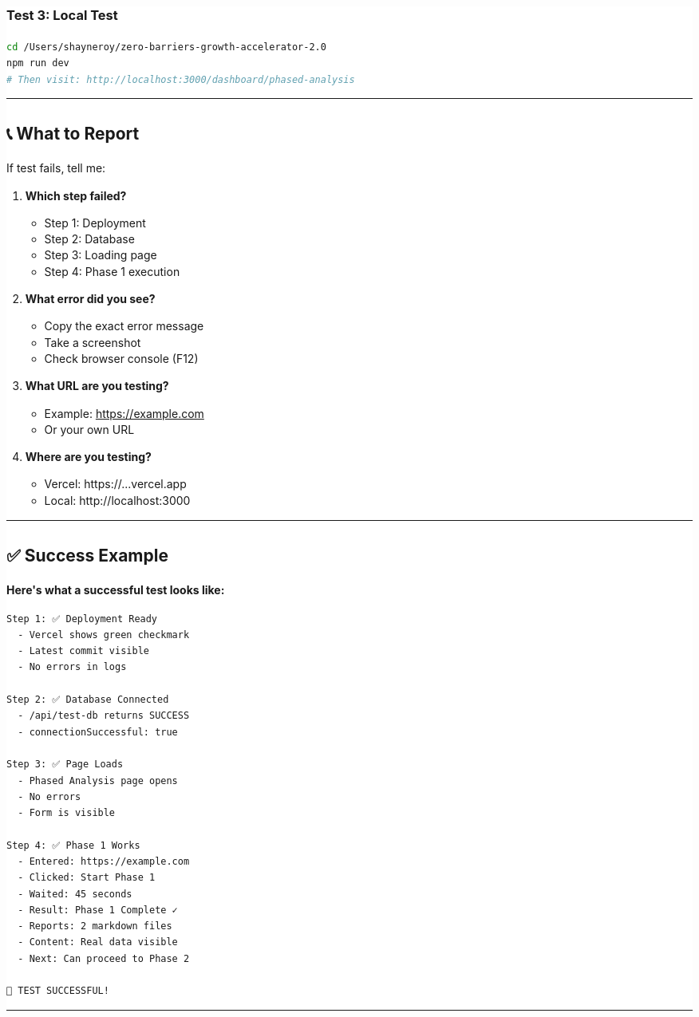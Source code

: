 ### Test 3: Local Test
```bash
cd /Users/shayneroy/zero-barriers-growth-accelerator-2.0
npm run dev
# Then visit: http://localhost:3000/dashboard/phased-analysis
```

---

## 📞 What to Report

If test fails, tell me:

1. **Which step failed?**
   - Step 1: Deployment
   - Step 2: Database
   - Step 3: Loading page
   - Step 4: Phase 1 execution

2. **What error did you see?**
   - Copy the exact error message
   - Take a screenshot
   - Check browser console (F12)

3. **What URL are you testing?**
   - Example: https://example.com
   - Or your own URL

4. **Where are you testing?**
   - Vercel: https://...vercel.app
   - Local: http://localhost:3000

---

## ✅ Success Example

**Here's what a successful test looks like:**

```
Step 1: ✅ Deployment Ready
  - Vercel shows green checkmark
  - Latest commit visible
  - No errors in logs

Step 2: ✅ Database Connected
  - /api/test-db returns SUCCESS
  - connectionSuccessful: true

Step 3: ✅ Page Loads
  - Phased Analysis page opens
  - No errors
  - Form is visible

Step 4: ✅ Phase 1 Works
  - Entered: https://example.com
  - Clicked: Start Phase 1
  - Waited: 45 seconds
  - Result: Phase 1 Complete ✓
  - Reports: 2 markdown files
  - Content: Real data visible
  - Next: Can proceed to Phase 2

🎉 TEST SUCCESSFUL!
```

---